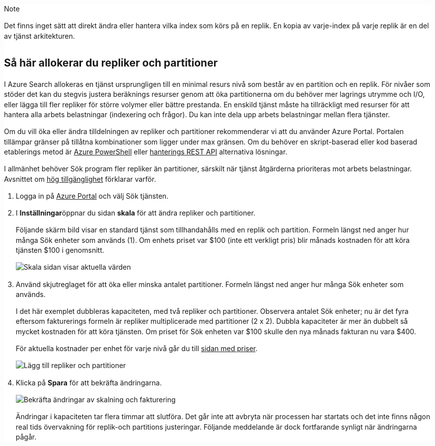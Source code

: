 > [!NOTE]
> Det finns inget sätt att direkt ändra eller hantera vilka index som körs på en replik. En kopia av varje-index på varje replik är en del av tjänst arkitekturen.
>


## <a name="how-to-allocate-replicas-and-partitions"></a>Så här allokerar du repliker och partitioner
I Azure Search allokeras en tjänst ursprungligen till en minimal resurs nivå som består av en partition och en replik. För nivåer som stöder det kan du stegvis justera beräknings resurser genom att öka partitionerna om du behöver mer lagrings utrymme och I/O, eller lägga till fler repliker för större volymer eller bättre prestanda. En enskild tjänst måste ha tillräckligt med resurser för att hantera alla arbets belastningar (indexering och frågor). Du kan inte dela upp arbets belastningar mellan flera tjänster.

Om du vill öka eller ändra tilldelningen av repliker och partitioner rekommenderar vi att du använder Azure Portal. Portalen tillämpar gränser på tillåtna kombinationer som ligger under max gränsen. Om du behöver en skript-baserad eller kod baserad etablerings metod är [Azure PowerShell](search-manage-powershell.md) eller [hanterings REST API](https://docs.microsoft.com/rest/api/searchmanagement/services) alternativa lösningar.

I allmänhet behöver Sök program fler repliker än partitioner, särskilt när tjänst åtgärderna prioriteras mot arbets belastningar. Avsnittet om [hög tillgänglighet](#HA) förklarar varför.

1. Logga in på [Azure Portal](https://portal.azure.com/) och välj Sök tjänsten.

2. I **Inställningar**öppnar du sidan **skala** för att ändra repliker och partitioner. 

   Följande skärm bild visar en standard tjänst som tillhandahålls med en replik och partition. Formeln längst ned anger hur många Sök enheter som används (1). Om enhets priset var $100 (inte ett verkligt pris) blir månads kostnaden för att köra tjänsten $100 i genomsnitt.

   ![Skala sidan visar aktuella värden](media/search-capacity-planning/1-initial-values.png "Skala sidan visar aktuella värden")

3. Använd skjutreglaget för att öka eller minska antalet partitioner. Formeln längst ned anger hur många Sök enheter som används.

   I det här exemplet dubbleras kapaciteten, med två repliker och partitioner. Observera antalet Sök enheter; nu är det fyra eftersom fakturerings formeln är repliker multiplicerade med partitioner (2 x 2). Dubbla kapaciteter är mer än dubbelt så mycket kostnaden för att köra tjänsten. Om priset för Sök enheten var $100 skulle den nya månads fakturan nu vara $400.

   För aktuella kostnader per enhet för varje nivå går du till [sidan med priser](https://azure.microsoft.com/pricing/details/search/).

   ![Lägg till repliker och partitioner](media/search-capacity-planning/2-add-2-each.png "Lägg till repliker och partitioner")

3. Klicka på **Spara** för att bekräfta ändringarna.

   ![Bekräfta ändringar av skalning och fakturering](media/search-capacity-planning/3-save-confirm.png "Bekräfta ändringar av skalning och fakturering")

   Ändringar i kapaciteten tar flera timmar att slutföra. Det går inte att avbryta när processen har startats och det inte finns någon real tids övervakning för replik-och partitions justeringar. Följande meddelande är dock fortfarande synligt när ändringarna pågår.
